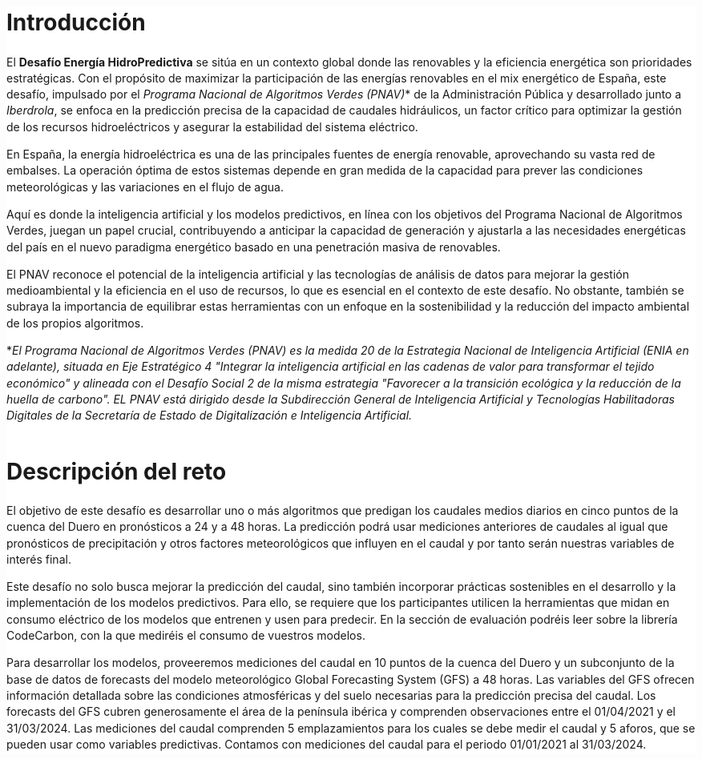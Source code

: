 # Introducción

El **Desafío Energía HidroPredictiva** se sitúa en un contexto global donde las renovables y la eficiencia energética son prioridades estratégicas. Con el propósito de maximizar la participación de las energías renovables en el mix energético de España, este desafío, impulsado por el *Programa Nacional de Algoritmos Verdes (PNAV)** de la Administración Pública y desarrollado junto a *Iberdrola*, se enfoca en la predicción precisa de la capacidad de caudales hidráulicos, un factor crítico para optimizar la gestión de los recursos hidroeléctricos y asegurar la estabilidad del sistema eléctrico.

En España, la energía hidroeléctrica es una de las principales fuentes de energía renovable, aprovechando su vasta red de embalses. La operación óptima de estos sistemas depende en gran medida de la capacidad para    prever las condiciones meteorológicas y las variaciones en el flujo de agua. 

Aquí es donde la inteligencia artificial y los modelos predictivos, en línea con los objetivos del Programa Nacional de Algoritmos Verdes, juegan un papel crucial, contribuyendo a anticipar la capacidad de generación y ajustarla a las necesidades energéticas del país en el nuevo paradigma energético basado en una penetración masiva de renovables.

El PNAV reconoce el potencial de la inteligencia artificial y las tecnologías de análisis de datos para mejorar la gestión medioambiental y la eficiencia en el uso de recursos, lo que es esencial en el contexto de este desafío. No obstante, también se subraya la importancia de equilibrar estas herramientas con un enfoque en la sostenibilidad y la reducción del impacto ambiental de los propios algoritmos.

**El Programa Nacional de Algoritmos Verdes (PNAV) es la medida 20 de la Estrategia Nacional de Inteligencia Artificial (ENIA en adelante), situada en Eje Estratégico 4 "Integrar la inteligencia artificial en las cadenas de valor para transformar el tejido económico" y alineada con el Desafío Social 2 de la misma estrategia "Favorecer a la transición ecológica y la reducción de la huella de carbono". EL PNAV está dirigido desde la Subdirección General de Inteligencia Artificial y Tecnologías Habilitadoras Digitales de la Secretaría de Estado de Digitalización e Inteligencia Artificial.*

# Descripción del reto


El objetivo de este desafío es desarrollar uno o más algoritmos que predigan los caudales medios diarios en cinco puntos de la cuenca del Duero en pronósticos a 24 y a 48 horas. La predicción podrá usar mediciones anteriores de caudales al igual que pronósticos de precipitación y otros factores meteorológicos que influyen en el caudal y por tanto serán nuestras variables de interés final. 

Este desafío no solo busca mejorar la predicción del caudal, sino también incorporar prácticas sostenibles en el desarrollo y la implementación de los modelos predictivos. Para ello, se requiere que los participantes utilicen la herramientas que midan en consumo eléctrico de los modelos que entrenen y usen para predecir. En la sección de evaluación podréis leer sobre la librería CodeCarbon, con la que mediréis el consumo de vuestros modelos. 

Para desarrollar los modelos, proveeremos mediciones del caudal en 10 puntos de la cuenca del Duero y un subconjunto de la base de datos de forecasts del modelo meteorológico Global Forecasting System (GFS) a 48 horas. Las variables del GFS ofrecen información detallada sobre las condiciones atmosféricas y del suelo necesarias para la predicción precisa del caudal. Los forecasts del GFS cubren generosamente el área de la península ibérica y comprenden observaciones entre el 01/04/2021 y el 31/03/2024. Las mediciones del caudal comprenden 5 emplazamientos para los cuales se debe medir el caudal y 5 aforos, que se pueden usar como variables predictivas. Contamos con mediciones del caudal para el periodo 01/01/2021 al 31/03/2024.
